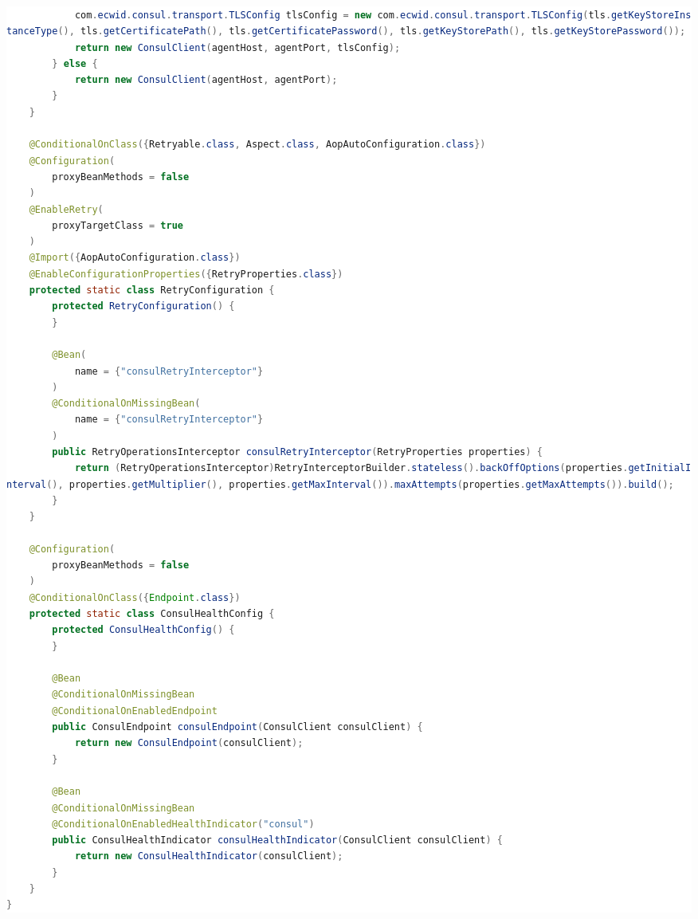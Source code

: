    ```java
               com.ecwid.consul.transport.TLSConfig tlsConfig = new com.ecwid.consul.transport.TLSConfig(tls.getKeyStoreInstanceType(), tls.getCertificatePath(), tls.getCertificatePassword(), tls.getKeyStorePath(), tls.getKeyStorePassword());
               return new ConsulClient(agentHost, agentPort, tlsConfig);
           } else {
               return new ConsulClient(agentHost, agentPort);
           }
       }
   
       @ConditionalOnClass({Retryable.class, Aspect.class, AopAutoConfiguration.class})
       @Configuration(
           proxyBeanMethods = false
       )
       @EnableRetry(
           proxyTargetClass = true
       )
       @Import({AopAutoConfiguration.class})
       @EnableConfigurationProperties({RetryProperties.class})
       protected static class RetryConfiguration {
           protected RetryConfiguration() {
           }
   
           @Bean(
               name = {"consulRetryInterceptor"}
           )
           @ConditionalOnMissingBean(
               name = {"consulRetryInterceptor"}
           )
           public RetryOperationsInterceptor consulRetryInterceptor(RetryProperties properties) {
               return (RetryOperationsInterceptor)RetryInterceptorBuilder.stateless().backOffOptions(properties.getInitialInterval(), properties.getMultiplier(), properties.getMaxInterval()).maxAttempts(properties.getMaxAttempts()).build();
           }
       }
   
       @Configuration(
           proxyBeanMethods = false
       )
       @ConditionalOnClass({Endpoint.class})
       protected static class ConsulHealthConfig {
           protected ConsulHealthConfig() {
           }
   
           @Bean
           @ConditionalOnMissingBean
           @ConditionalOnEnabledEndpoint
           public ConsulEndpoint consulEndpoint(ConsulClient consulClient) {
               return new ConsulEndpoint(consulClient);
           }
   
           @Bean
           @ConditionalOnMissingBean
           @ConditionalOnEnabledHealthIndicator("consul")
           public ConsulHealthIndicator consulHealthIndicator(ConsulClient consulClient) {
               return new ConsulHealthIndicator(consulClient);
           }
       }
   }
   
   ```
